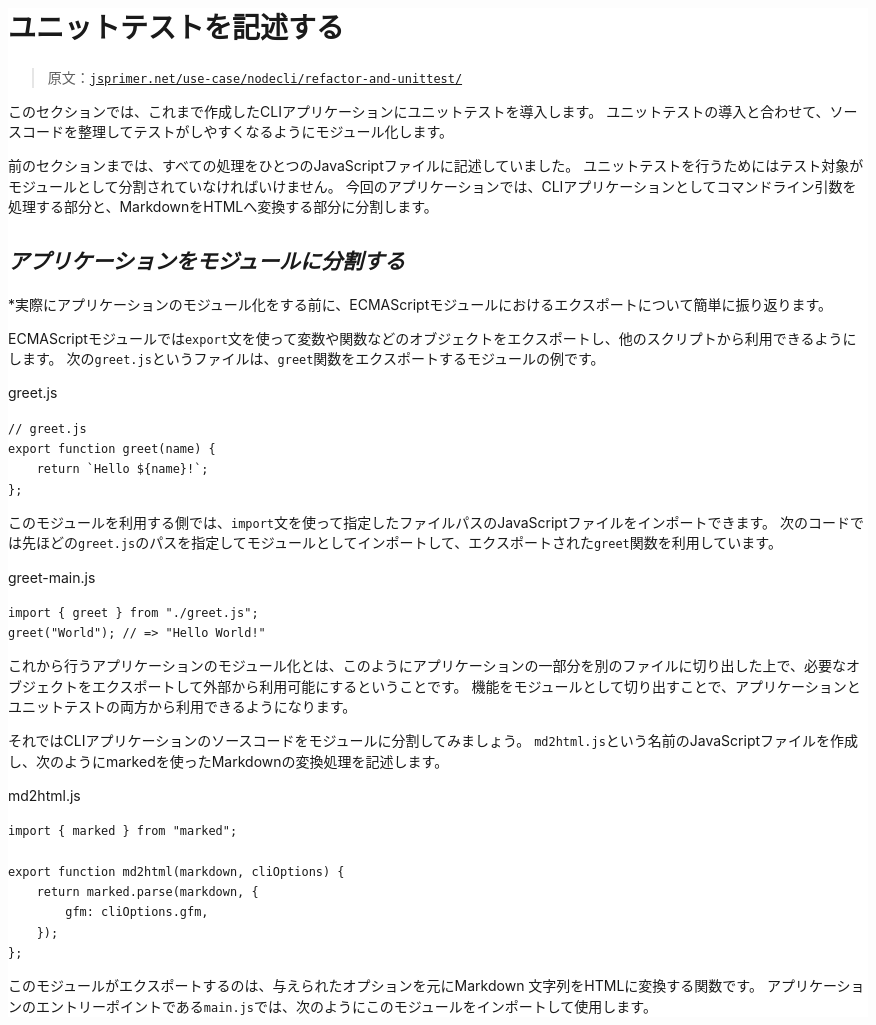 # ユニットテストを記述する

> 原文：[`jsprimer.net/use-case/nodecli/refactor-and-unittest/`](https://jsprimer.net/use-case/nodecli/refactor-and-unittest/)

このセクションでは、これまで作成したCLIアプリケーションにユニットテストを導入します。 ユニットテストの導入と合わせて、ソースコードを整理してテストがしやすくなるようにモジュール化します。

前のセクションまでは、すべての処理をひとつのJavaScriptファイルに記述していました。 ユニットテストを行うためにはテスト対象がモジュールとして分割されていなければいけません。 今回のアプリケーションでは、CLIアプリケーションとしてコマンドライン引数を処理する部分と、MarkdownをHTMLへ変換する部分に分割します。

## [](#split-script)*アプリケーションをモジュールに分割する*

*実際にアプリケーションのモジュール化をする前に、ECMAScriptモジュールにおけるエクスポートについて簡単に振り返ります。

ECMAScriptモジュールでは`export`文を使って変数や関数などのオブジェクトをエクスポートし、他のスクリプトから利用できるようにします。 次の`greet.js`というファイルは、`greet`関数をエクスポートするモジュールの例です。

greet.js

```
// greet.js
export function greet(name) {
    return `Hello ${name}!`;
}; 
```

このモジュールを利用する側では、`import`文を使って指定したファイルパスのJavaScriptファイルをインポートできます。 次のコードでは先ほどの`greet.js`のパスを指定してモジュールとしてインポートして、エクスポートされた`greet`関数を利用しています。

greet-main.js

```
import { greet } from "./greet.js";
greet("World"); // => "Hello World!" 
```

これから行うアプリケーションのモジュール化とは、このようにアプリケーションの一部分を別のファイルに切り出した上で、必要なオブジェクトをエクスポートして外部から利用可能にするということです。 機能をモジュールとして切り出すことで、アプリケーションとユニットテストの両方から利用できるようになります。

それではCLIアプリケーションのソースコードをモジュールに分割してみましょう。 `md2html.js`という名前のJavaScriptファイルを作成し、次のようにmarkedを使ったMarkdownの変換処理を記述します。

md2html.js

```
import { marked } from "marked";

export function md2html(markdown, cliOptions) {
    return marked.parse(markdown, {
        gfm: cliOptions.gfm,
    });
}; 
```

このモジュールがエクスポートするのは、与えられたオプションを元にMarkdown 文字列をHTMLに変換する関数です。 アプリケーションのエントリーポイントである`main.js`では、次のようにこのモジュールをインポートして使用します。

